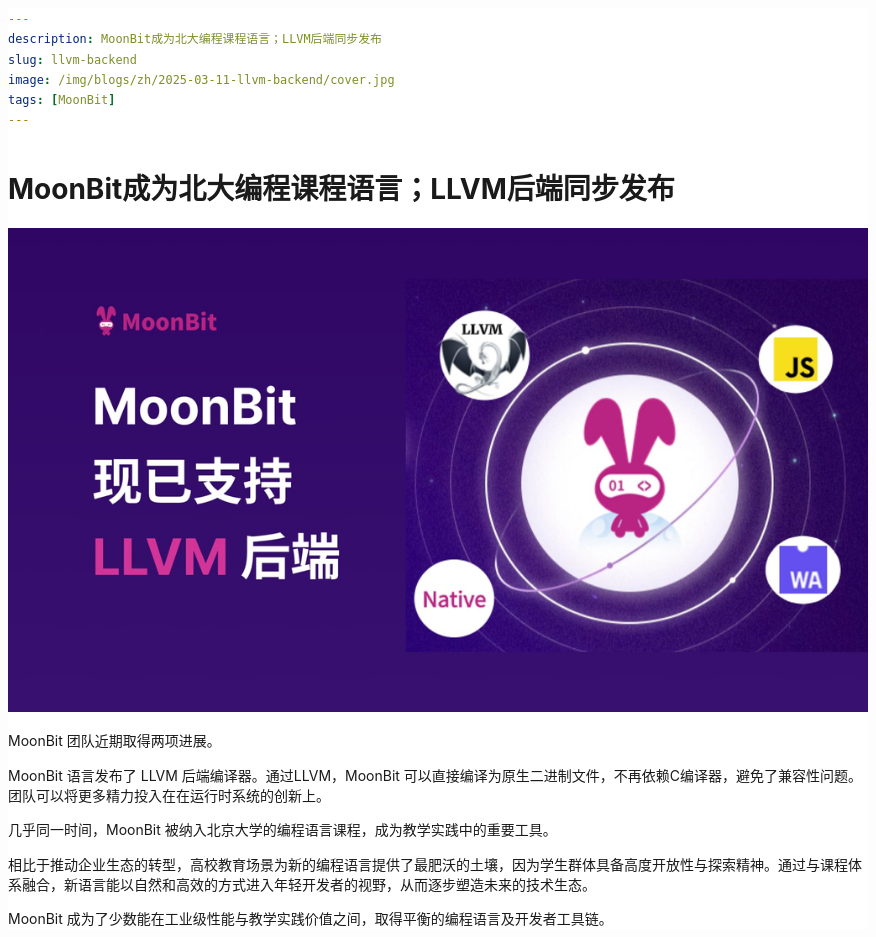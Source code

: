 ```yaml
---
description: MoonBit成为北大编程课程语言；LLVM后端同步发布
slug: llvm-backend
image: /img/blogs/zh/2025-03-11-llvm-backend/cover.jpg
tags: [MoonBit]
---
```


# MoonBit成为北大编程课程语言；LLVM后端同步发布

![cover.jpg](cover.jpg)

MoonBit 团队近期取得两项进展。

MoonBit 语言发布了 LLVM 后端编译器。通过LLVM，MoonBit 可以直接编译为原生二进制文件，不再依赖C编译器，避免了兼容性问题。团队可以将更多精力投入在在运行时系统的创新上。

几乎同一时间，MoonBit 被纳入北京大学的编程语言课程，成为教学实践中的重要工具。

相比于推动企业生态的转型，高校教育场景为新的编程语言提供了最肥沃的土壤，因为学生群体具备高度开放性与探索精神。通过与课程体系融合，新语言能以自然和高效的方式进入年轻开发者的视野，从而逐步塑造未来的技术生态。

MoonBit 成为了少数能在工业级性能与教学实践价值之间，取得平衡的编程语言及开发者工具链。
